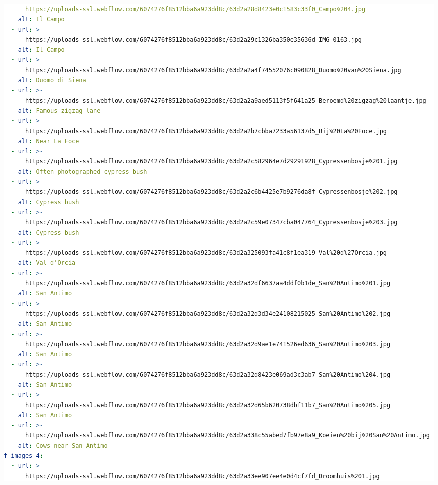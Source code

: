 ```yaml
      https://uploads-ssl.webflow.com/6074276f8512bba6a923dd8c/63d2a28d8423e0c1583c33f0_Campo%204.jpg
    alt: Il Campo
  - url: >-
      https://uploads-ssl.webflow.com/6074276f8512bba6a923dd8c/63d2a29c1326ba350e35636d_IMG_0163.jpg
    alt: Il Campo
  - url: >-
      https://uploads-ssl.webflow.com/6074276f8512bba6a923dd8c/63d2a2a4f74552076c090828_Duomo%20van%20Siena.jpg
    alt: Duomo di Siena
  - url: >-
      https://uploads-ssl.webflow.com/6074276f8512bba6a923dd8c/63d2a2a9aed5113f5f641a25_Beroemd%20zigzag%20laantje.jpg
    alt: Famous zigzag lane
  - url: >-
      https://uploads-ssl.webflow.com/6074276f8512bba6a923dd8c/63d2a2b7cbba7233a56137d5_Bij%20La%20Foce.jpg
    alt: Near La Foce
  - url: >-
      https://uploads-ssl.webflow.com/6074276f8512bba6a923dd8c/63d2a2c582964e7d29291928_Cypressenbosje%201.jpg
    alt: Often photographed cypress bush
  - url: >-
      https://uploads-ssl.webflow.com/6074276f8512bba6a923dd8c/63d2a2c6b4425e7b9276da8f_Cypressenbosje%202.jpg
    alt: Cypress bush
  - url: >-
      https://uploads-ssl.webflow.com/6074276f8512bba6a923dd8c/63d2a2c59e07347cba047764_Cypressenbosje%203.jpg
    alt: Cypress bush
  - url: >-
      https://uploads-ssl.webflow.com/6074276f8512bba6a923dd8c/63d2a325093fa41c8f1ea319_Val%20d%27Orcia.jpg
    alt: Val d'Orcia
  - url: >-
      https://uploads-ssl.webflow.com/6074276f8512bba6a923dd8c/63d2a32df6637aa4ddf0b1de_San%20Antimo%201.jpg
    alt: San Antimo
  - url: >-
      https://uploads-ssl.webflow.com/6074276f8512bba6a923dd8c/63d2a32d3d34e24108215025_San%20Antimo%202.jpg
    alt: San Antimo
  - url: >-
      https://uploads-ssl.webflow.com/6074276f8512bba6a923dd8c/63d2a32d9ae1e741526ed636_San%20Antimo%203.jpg
    alt: San Antimo
  - url: >-
      https://uploads-ssl.webflow.com/6074276f8512bba6a923dd8c/63d2a32d8423e069ad3c3ab7_San%20Antimo%204.jpg
    alt: San Antimo
  - url: >-
      https://uploads-ssl.webflow.com/6074276f8512bba6a923dd8c/63d2a32d65b620738dbf11b7_San%20Antimo%205.jpg
    alt: San Antimo
  - url: >-
      https://uploads-ssl.webflow.com/6074276f8512bba6a923dd8c/63d2a338c55abed7fb97e8a9_Koeien%20bij%20San%20Antimo.jpg
    alt: Cows near San Antimo
f_images-4:
  - url: >-
      https://uploads-ssl.webflow.com/6074276f8512bba6a923dd8c/63d2a33ee907ee4e0d4cf7fd_Droomhuis%201.jpg
```